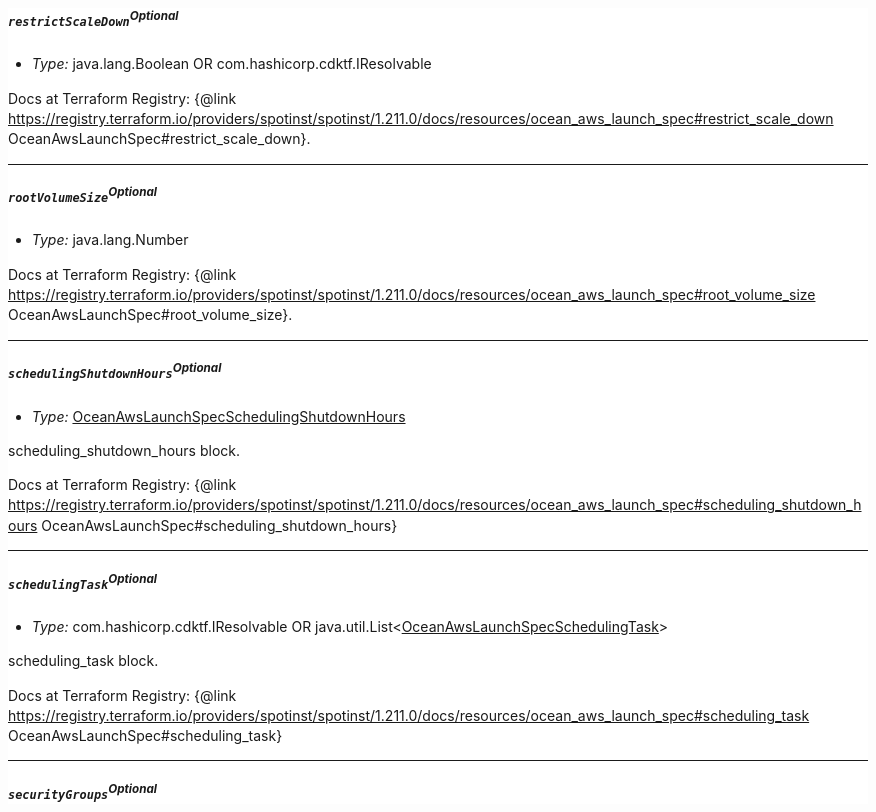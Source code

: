 
##### `restrictScaleDown`<sup>Optional</sup> <a name="restrictScaleDown" id="@cdktf/provider-spotinst.oceanAwsLaunchSpec.OceanAwsLaunchSpec.Initializer.parameter.restrictScaleDown"></a>

- *Type:* java.lang.Boolean OR com.hashicorp.cdktf.IResolvable

Docs at Terraform Registry: {@link https://registry.terraform.io/providers/spotinst/spotinst/1.211.0/docs/resources/ocean_aws_launch_spec#restrict_scale_down OceanAwsLaunchSpec#restrict_scale_down}.

---

##### `rootVolumeSize`<sup>Optional</sup> <a name="rootVolumeSize" id="@cdktf/provider-spotinst.oceanAwsLaunchSpec.OceanAwsLaunchSpec.Initializer.parameter.rootVolumeSize"></a>

- *Type:* java.lang.Number

Docs at Terraform Registry: {@link https://registry.terraform.io/providers/spotinst/spotinst/1.211.0/docs/resources/ocean_aws_launch_spec#root_volume_size OceanAwsLaunchSpec#root_volume_size}.

---

##### `schedulingShutdownHours`<sup>Optional</sup> <a name="schedulingShutdownHours" id="@cdktf/provider-spotinst.oceanAwsLaunchSpec.OceanAwsLaunchSpec.Initializer.parameter.schedulingShutdownHours"></a>

- *Type:* <a href="#@cdktf/provider-spotinst.oceanAwsLaunchSpec.OceanAwsLaunchSpecSchedulingShutdownHours">OceanAwsLaunchSpecSchedulingShutdownHours</a>

scheduling_shutdown_hours block.

Docs at Terraform Registry: {@link https://registry.terraform.io/providers/spotinst/spotinst/1.211.0/docs/resources/ocean_aws_launch_spec#scheduling_shutdown_hours OceanAwsLaunchSpec#scheduling_shutdown_hours}

---

##### `schedulingTask`<sup>Optional</sup> <a name="schedulingTask" id="@cdktf/provider-spotinst.oceanAwsLaunchSpec.OceanAwsLaunchSpec.Initializer.parameter.schedulingTask"></a>

- *Type:* com.hashicorp.cdktf.IResolvable OR java.util.List<<a href="#@cdktf/provider-spotinst.oceanAwsLaunchSpec.OceanAwsLaunchSpecSchedulingTask">OceanAwsLaunchSpecSchedulingTask</a>>

scheduling_task block.

Docs at Terraform Registry: {@link https://registry.terraform.io/providers/spotinst/spotinst/1.211.0/docs/resources/ocean_aws_launch_spec#scheduling_task OceanAwsLaunchSpec#scheduling_task}

---

##### `securityGroups`<sup>Optional</sup> <a name="securityGroups" id="@cdktf/provider-spotinst.oceanAwsLaunchSpec.OceanAwsLaunchSpec.Initializer.parameter.securityGroups"></a>
